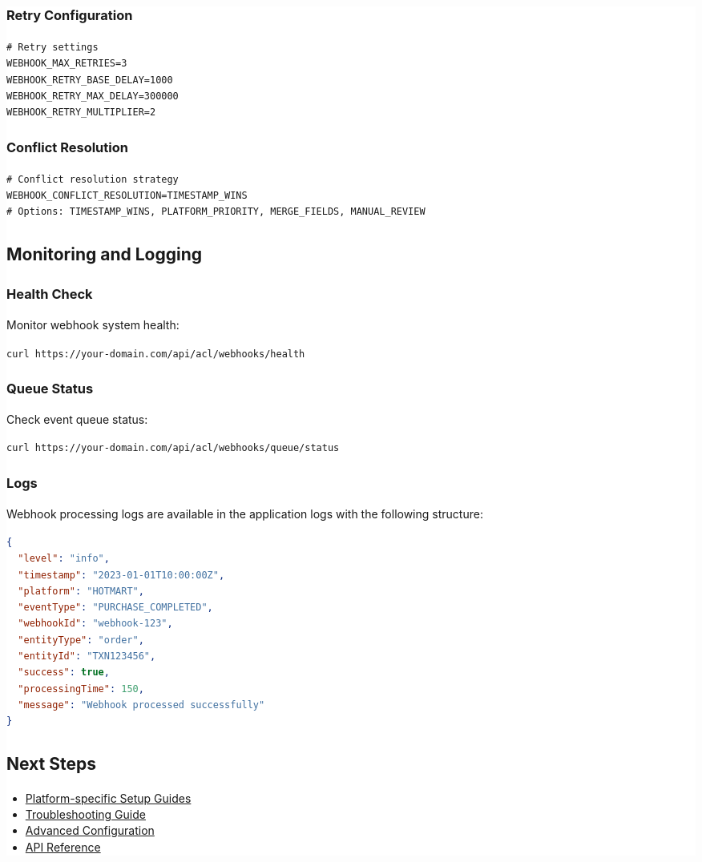 ### Retry Configuration

```env
# Retry settings
WEBHOOK_MAX_RETRIES=3
WEBHOOK_RETRY_BASE_DELAY=1000
WEBHOOK_RETRY_MAX_DELAY=300000
WEBHOOK_RETRY_MULTIPLIER=2
```

### Conflict Resolution

```env
# Conflict resolution strategy
WEBHOOK_CONFLICT_RESOLUTION=TIMESTAMP_WINS
# Options: TIMESTAMP_WINS, PLATFORM_PRIORITY, MERGE_FIELDS, MANUAL_REVIEW
```

## Monitoring and Logging

### Health Check

Monitor webhook system health:

```bash
curl https://your-domain.com/api/acl/webhooks/health
```

### Queue Status

Check event queue status:

```bash
curl https://your-domain.com/api/acl/webhooks/queue/status
```

### Logs

Webhook processing logs are available in the application logs with the following structure:

```json
{
  "level": "info",
  "timestamp": "2023-01-01T10:00:00Z",
  "platform": "HOTMART",
  "eventType": "PURCHASE_COMPLETED",
  "webhookId": "webhook-123",
  "entityType": "order",
  "entityId": "TXN123456",
  "success": true,
  "processingTime": 150,
  "message": "Webhook processed successfully"
}
```

## Next Steps

- [Platform-specific Setup Guides](./platforms/)
- [Troubleshooting Guide](./troubleshooting.md)
- [Advanced Configuration](./advanced-configuration.md)
- [API Reference](./api-reference.md)
